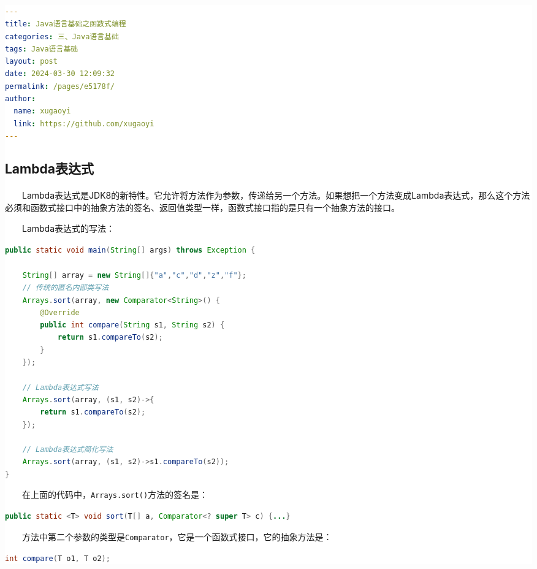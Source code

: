 ```yaml
---
title: Java语言基础之函数式编程
categories: 三、Java语言基础
tags: Java语言基础
layout: post
date: 2024-03-30 12:09:32
permalink: /pages/e5178f/
author: 
  name: xugaoyi
  link: https://github.com/xugaoyi
---
```




## Lambda表达式

　　Lambda表达式是JDK8的新特性。它允许将方法作为参数，传递给另一个方法。如果想把一个方法变成Lambda表达式，那么这个方法必须和函数式接口中的抽象方法的签名、返回值类型一样，函数式接口指的是只有一个抽象方法的接口。

　　Lambda表达式的写法：

```java
public static void main(String[] args) throws Exception {

    String[] array = new String[]{"a","c","d","z","f"};
    // 传统的匿名内部类写法
    Arrays.sort(array, new Comparator<String>() {
        @Override
        public int compare(String s1, String s2) {
            return s1.compareTo(s2);
        }
    });

    // Lambda表达式写法
    Arrays.sort(array, (s1, s2)->{
        return s1.compareTo(s2);
    });

    // Lambda表达式简化写法
    Arrays.sort(array, (s1, s2)->s1.compareTo(s2));
}
```

　　在上面的代码中，`Arrays.sort()`方法的签名是：

```java
public static <T> void sort(T[] a, Comparator<? super T> c) {...}
```

　　方法中第二个参数的类型是`Comparator`，它是一个函数式接口，它的抽象方法是：

```java
int compare(T o1, T o2);
```
